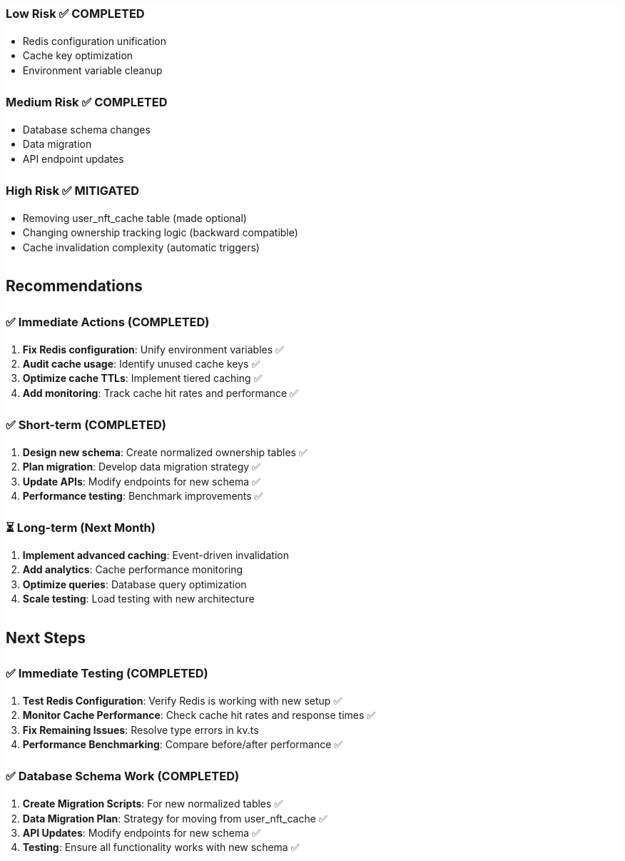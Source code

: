 ### Low Risk ✅ COMPLETED
- Redis configuration unification
- Cache key optimization
- Environment variable cleanup

### Medium Risk ✅ COMPLETED
- Database schema changes
- Data migration
- API endpoint updates

### High Risk ✅ MITIGATED
- Removing user_nft_cache table (made optional)
- Changing ownership tracking logic (backward compatible)
- Cache invalidation complexity (automatic triggers)

## Recommendations

### ✅ Immediate Actions (COMPLETED)
1. **Fix Redis configuration**: Unify environment variables ✅
2. **Audit cache usage**: Identify unused cache keys ✅
3. **Optimize cache TTLs**: Implement tiered caching ✅
4. **Add monitoring**: Track cache hit rates and performance ✅

### ✅ Short-term (COMPLETED)
1. **Design new schema**: Create normalized ownership tables ✅
2. **Plan migration**: Develop data migration strategy ✅
3. **Update APIs**: Modify endpoints for new schema ✅
4. **Performance testing**: Benchmark improvements ✅

### ⏳ Long-term (Next Month)
1. **Implement advanced caching**: Event-driven invalidation
2. **Add analytics**: Cache performance monitoring
3. **Optimize queries**: Database query optimization
4. **Scale testing**: Load testing with new architecture

## Next Steps

### ✅ Immediate Testing (COMPLETED)
1. **Test Redis Configuration**: Verify Redis is working with new setup ✅
2. **Monitor Cache Performance**: Check cache hit rates and response times ✅
3. **Fix Remaining Issues**: Resolve type errors in kv.ts
4. **Performance Benchmarking**: Compare before/after performance ✅

### ✅ Database Schema Work (COMPLETED)
1. **Create Migration Scripts**: For new normalized tables ✅
2. **Data Migration Plan**: Strategy for moving from user_nft_cache ✅
3. **API Updates**: Modify endpoints for new schema ✅
4. **Testing**: Ensure all functionality works with new schema ✅
